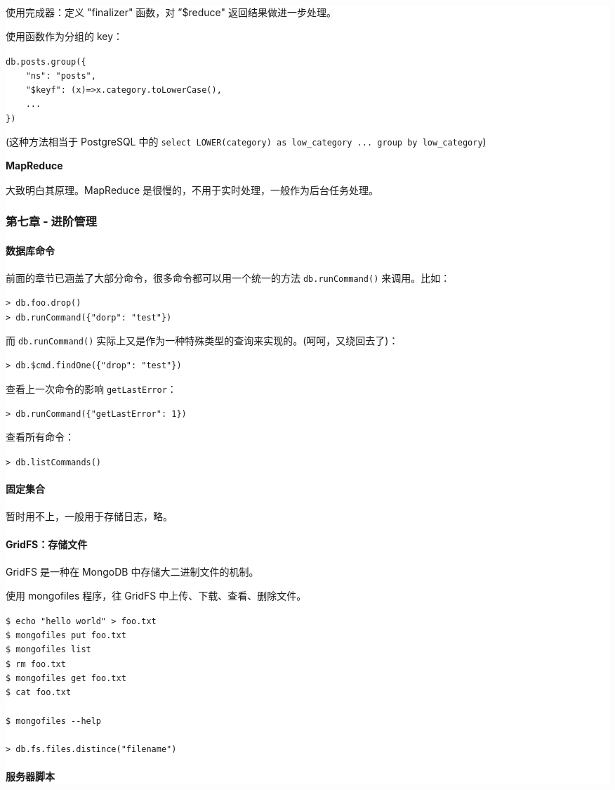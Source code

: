 使用完成器：定义 "finalizer" 函数，对 ”$reduce" 返回结果做进一步处理。

使用函数作为分组的 key：

    db.posts.group({
        "ns": "posts",
        "$keyf": (x)=>x.category.toLowerCase(),
        ...
    })

(这种方法相当于 PostgreSQL 中的 `select LOWER(category) as low_category ... group by low_category`)

**MapReduce**

大致明白其原理。MapReduce 是很慢的，不用于实时处理，一般作为后台任务处理。

### 第七章 - 进阶管理

#### 数据库命令

前面的章节已涵盖了大部分命令，很多命令都可以用一个统一的方法 `db.runCommand()` 来调用。比如：

    > db.foo.drop()
    > db.runCommand({"dorp": "test"})

而 `db.runCommand()` 实际上又是作为一种特殊类型的查询来实现的。(呵呵，又绕回去了)：

    > db.$cmd.findOne({"drop": "test"})

查看上一次命令的影响 `getLastError`：

    > db.runCommand({"getLastError": 1})

查看所有命令：

    > db.listCommands()

#### 固定集合

暂时用不上，一般用于存储日志，略。

#### GridFS：存储文件

GridFS 是一种在 MongoDB 中存储大二进制文件的机制。

使用 mongofiles 程序，往 GridFS 中上传、下载、查看、删除文件。

    $ echo "hello world" > foo.txt
    $ mongofiles put foo.txt
    $ mongofiles list
    $ rm foo.txt
    $ mongofiles get foo.txt
    $ cat foo.txt

    $ mongofiles --help

    > db.fs.files.distince("filename")

#### 服务器脚本
